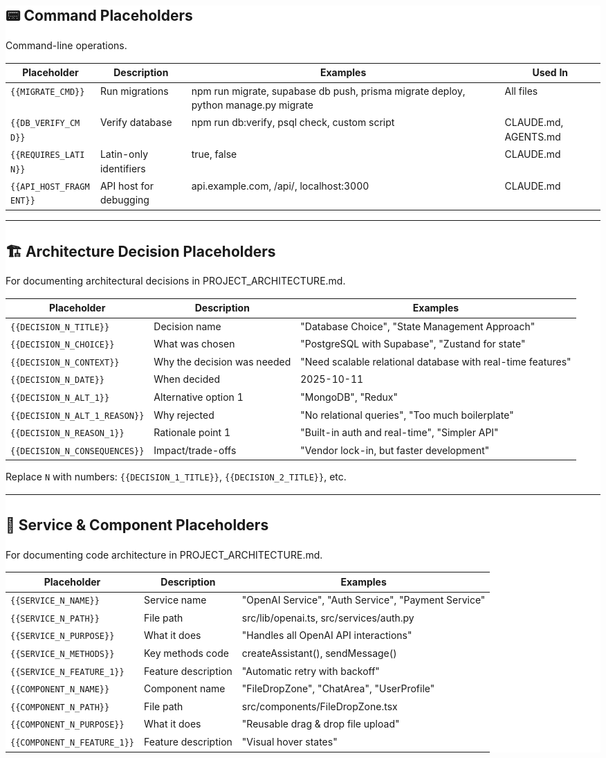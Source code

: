 
## 📟 Command Placeholders

Command-line operations.

| Placeholder | Description | Examples | Used In |
|-------------|-------------|----------|---------|
| `{{MIGRATE_CMD}}` | Run migrations | npm run migrate, supabase db push, prisma migrate deploy, python manage.py migrate | All files |
| `{{DB_VERIFY_CMD}}` | Verify database | npm run db:verify, psql check, custom script | CLAUDE.md, AGENTS.md |
| `{{REQUIRES_LATIN}}` | Latin-only identifiers | true, false | CLAUDE.md |
| `{{API_HOST_FRAGMENT}}` | API host for debugging | api.example.com, /api/, localhost:3000 | CLAUDE.md |

---

## 🏗️ Architecture Decision Placeholders

For documenting architectural decisions in PROJECT_ARCHITECTURE.md.

| Placeholder | Description | Examples |
|-------------|-------------|----------|
| `{{DECISION_N_TITLE}}` | Decision name | "Database Choice", "State Management Approach" |
| `{{DECISION_N_CHOICE}}` | What was chosen | "PostgreSQL with Supabase", "Zustand for state" |
| `{{DECISION_N_CONTEXT}}` | Why the decision was needed | "Need scalable relational database with real-time features" |
| `{{DECISION_N_DATE}}` | When decided | 2025-10-11 |
| `{{DECISION_N_ALT_1}}` | Alternative option 1 | "MongoDB", "Redux" |
| `{{DECISION_N_ALT_1_REASON}}` | Why rejected | "No relational queries", "Too much boilerplate" |
| `{{DECISION_N_REASON_1}}` | Rationale point 1 | "Built-in auth and real-time", "Simpler API" |
| `{{DECISION_N_CONSEQUENCES}}` | Impact/trade-offs | "Vendor lock-in, but faster development" |

Replace `N` with numbers: `{{DECISION_1_TITLE}}`, `{{DECISION_2_TITLE}}`, etc.

---

## 🔧 Service & Component Placeholders

For documenting code architecture in PROJECT_ARCHITECTURE.md.

| Placeholder | Description | Examples |
|-------------|-------------|----------|
| `{{SERVICE_N_NAME}}` | Service name | "OpenAI Service", "Auth Service", "Payment Service" |
| `{{SERVICE_N_PATH}}` | File path | src/lib/openai.ts, src/services/auth.py |
| `{{SERVICE_N_PURPOSE}}` | What it does | "Handles all OpenAI API interactions" |
| `{{SERVICE_N_METHODS}}` | Key methods code | createAssistant(), sendMessage() |
| `{{SERVICE_N_FEATURE_1}}` | Feature description | "Automatic retry with backoff" |
| `{{COMPONENT_N_NAME}}` | Component name | "FileDropZone", "ChatArea", "UserProfile" |
| `{{COMPONENT_N_PATH}}` | File path | src/components/FileDropZone.tsx |
| `{{COMPONENT_N_PURPOSE}}` | What it does | "Reusable drag & drop file upload" |
| `{{COMPONENT_N_FEATURE_1}}` | Feature description | "Visual hover states" |
